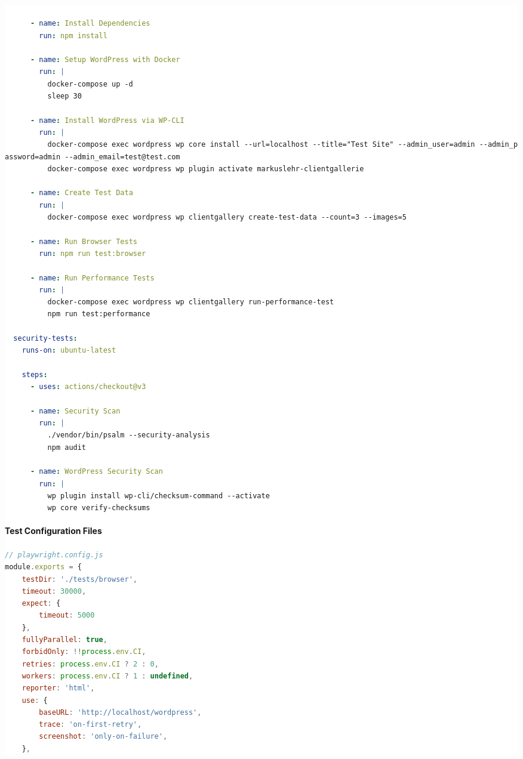 ```yaml
          
      - name: Install Dependencies
        run: npm install
        
      - name: Setup WordPress with Docker
        run: |
          docker-compose up -d
          sleep 30
          
      - name: Install WordPress via WP-CLI
        run: |
          docker-compose exec wordpress wp core install --url=localhost --title="Test Site" --admin_user=admin --admin_password=admin --admin_email=test@test.com
          docker-compose exec wordpress wp plugin activate markuslehr-clientgallerie
          
      - name: Create Test Data
        run: |
          docker-compose exec wordpress wp clientgallery create-test-data --count=3 --images=5
          
      - name: Run Browser Tests
        run: npm run test:browser
        
      - name: Run Performance Tests
        run: |
          docker-compose exec wordpress wp clientgallery run-performance-test
          npm run test:performance

  security-tests:
    runs-on: ubuntu-latest
    
    steps:
      - uses: actions/checkout@v3
      
      - name: Security Scan
        run: |
          ./vendor/bin/psalm --security-analysis
          npm audit
          
      - name: WordPress Security Scan
        run: |
          wp plugin install wp-cli/checksum-command --activate
          wp core verify-checksums
```

#### Test Configuration Files
```javascript
// playwright.config.js
module.exports = {
    testDir: './tests/browser',
    timeout: 30000,
    expect: {
        timeout: 5000
    },
    fullyParallel: true,
    forbidOnly: !!process.env.CI,
    retries: process.env.CI ? 2 : 0,
    workers: process.env.CI ? 1 : undefined,
    reporter: 'html',
    use: {
        baseURL: 'http://localhost/wordpress',
        trace: 'on-first-retry',
        screenshot: 'only-on-failure',
    },
```